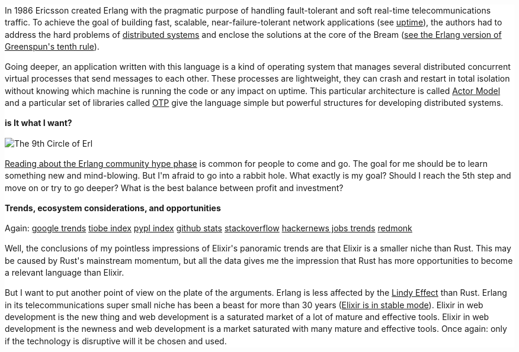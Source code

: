 In 1986 Ericsson created Erlang with the pragmatic purpose of handling
fault-tolerant and soft real-time telecommunications traffic. To achieve the
goal of building fast, scalable, near-failure-tolerant network applications (see
[uptime](https://en.wikipedia.org/wiki/Uptime)), the authors had to address the
hard problems of
[distributed systems](https://erlang.org/download/armstrong_thesis_2003.pdf) and
enclose the solutions at the core of the Bream
([see the Erlang version of](http://erlang.org/pipermail/erlang-questions/2008-January/032226.html)
[Greenspun's tenth rule](https://en.wikipedia.org/wiki/Greenspun%27s_tenth_rule)).

Going deeper, an application written with this language is a kind of operating
system that manages several distributed concurrent virtual processes that send
messages to each other. These processes are lightweight, they can crash and
restart in total isolation without knowing which machine is running the code or
any impact on uptime. This particular architecture is called
[Actor Model](https://en.wikipedia.org/wiki/Actor_model) and a particular set of
libraries called [OTP](https://github.com/erlang/otp) give the language simple
but powerful structures for developing distributed systems.

**is It what I want?**

![The 9th Circle of Erl](https://learnyousomeerlang.com/static/img/my_personal_tech_limbo_elixir_vs_rust/9-circles-of-erl.png)

[Reading about the Erlang community hype phase](https://ferd.ca/ten-years-of-erlang.html?utm_source=pocket_mylist)
is common for people to come and go. The goal for me should be to learn
something new and mind-blowing. But I'm afraid to go into a rabbit hole. What
exactly is my goal? Should I reach the 5th step and move on or try to go deeper?
What is the best balance between profit and investment?

**Trends, ecosystem considerations, and opportunities**

Again:
[google trends](https://trends.google.com/trends/explore?date=all&q=%2Fm%2F0pl075p,%2Fm%2F0dsbpg6)
[tiobe index](https://www.tiobe.com/tiobe-index)
[pypl index](https://pypl.github.io/PYPL.html)
[github stats](https://madnight.github.io/githut)
[stackoverflow](https://insights.stackoverflow.com/survey/2021#most-popular-technologies-language)
[hackernews jobs trends](https://www.hntrends.com/2022/april.html)
[redmonk](https://redmonk.com/sogrady/2022/03/28/language-rankings-1-22/)

Well, the conclusions of my pointless impressions of Elixir's panoramic trends
are that Elixir is a smaller niche than Rust. This may be caused by Rust's
mainstream momentum, but all the data gives me the impression that Rust has more
opportunities to become a relevant language than Elixir.

But I want to put another point of view on the plate of the arguments. Erlang is
less affected by the [Lindy Effect](https://en.wikipedia.org/wiki/Lindy_effect)
than Rust. Erlang in its telecommunications super small niche has been a beast
for more than 30 years
([Elixir is in stable mode](https://semaphoreci.com/blog/elixir-creator-jose-valim)).
Elixir in web development is the new thing and web development is a saturated
market of a lot of mature and effective tools. Elixir in web development is the
newness and web development is a market saturated with many mature and effective
tools. Once again: only if the technology is disruptive will it be chosen and
used.
